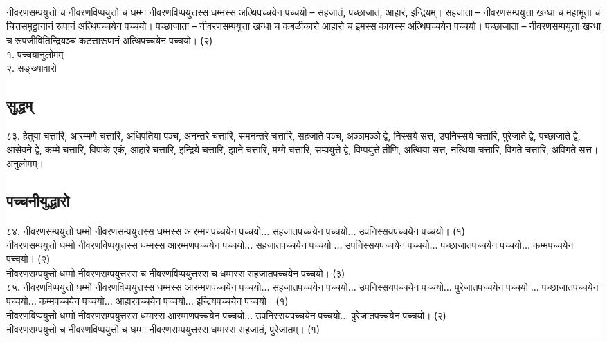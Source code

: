 नीवरणसम्पयुत्तो च नीवरणविप्पयुत्तो च धम्मा नीवरणविप्पयुत्तस्स धम्मस्स अत्थिपच्चयेन पच्चयो – सहजातं, पच्छाजातं, आहारं, इन्द्रियम्। सहजाता – नीवरणसम्पयुत्ता खन्धा च महाभूता च चित्तसमुट्ठानानं रूपानं अत्थिपच्चयेन पच्चयो। पच्छाजाता – नीवरणसम्पयुत्ता खन्धा च कबळीकारो आहारो च इमस्स कायस्स अत्थिपच्चयेन पच्चयो। पच्छाजाता – नीवरणसम्पयुत्ता खन्धा च रूपजीवितिन्द्रियञ्च कटत्तारूपानं अत्थिपच्चयेन पच्चयो। (२)  
१. पच्चयानुलोमम्  
२. सङ्ख्यावारो  


## सुद्धम्

८३. हेतुया चत्तारि, आरम्मणे चत्तारि, अधिपतिया पञ्च, अनन्तरे चत्तारि, समनन्तरे चत्तारि, सहजाते पञ्च, अञ्ञमञ्ञे द्वे, निस्सये सत्त, उपनिस्सये चत्तारि, पुरेजाते द्वे, पच्छाजाते द्वे, आसेवने द्वे, कम्मे चत्तारि, विपाके एकं, आहारे चत्तारि, इन्द्रिये चत्तारि, झाने चत्तारि, मग्गे चत्तारि, सम्पयुत्ते द्वे, विप्पयुत्ते तीणि, अत्थिया सत्त, नत्थिया चत्तारि, विगते चत्तारि, अविगते सत्त।  
अनुलोमम्।  


## पच्चनीयुद्धारो

८४. नीवरणसम्पयुत्तो धम्मो नीवरणसम्पयुत्तस्स धम्मस्स आरम्मणपच्चयेन पच्चयो… सहजातपच्चयेन पच्चयो… उपनिस्सयपच्चयेन पच्चयो। (१)  
नीवरणसम्पयुत्तो धम्मो नीवरणविप्पयुत्तस्स धम्मस्स आरम्मणपच्चयेन पच्चयो… सहजातपच्चयेन पच्चयो … उपनिस्सयपच्चयेन पच्चयो… पच्छाजातपच्चयेन पच्चयो… कम्मपच्चयेन पच्चयो। (२)  
नीवरणसम्पयुत्तो धम्मो नीवरणसम्पयुत्तस्स च नीवरणविप्पयुत्तस्स च धम्मस्स सहजातपच्चयेन पच्चयो। (३)  
८५. नीवरणविप्पयुत्तो धम्मो नीवरणविप्पयुत्तस्स धम्मस्स आरम्मणपच्चयेन पच्चयो… सहजातपच्चयेन पच्चयो… उपनिस्सयपच्चयेन पच्चयो… पुरेजातपच्चयेन पच्चयो … पच्छाजातपच्चयेन पच्चयो… कम्मपच्चयेन पच्चयो… आहारपच्चयेन पच्चयो… इन्द्रियपच्चयेन पच्चयो। (१)  
नीवरणविप्पयुत्तो धम्मो नीवरणसम्पयुत्तस्स धम्मस्स आरम्मणपच्चयेन पच्चयो… उपनिस्सयपच्चयेन पच्चयो… पुरेजातपच्चयेन पच्चयो। (२)  
नीवरणसम्पयुत्तो च नीवरणविप्पयुत्तो च धम्मा नीवरणसम्पयुत्तस्स धम्मस्स सहजातं, पुरेजातम्। (१)  
